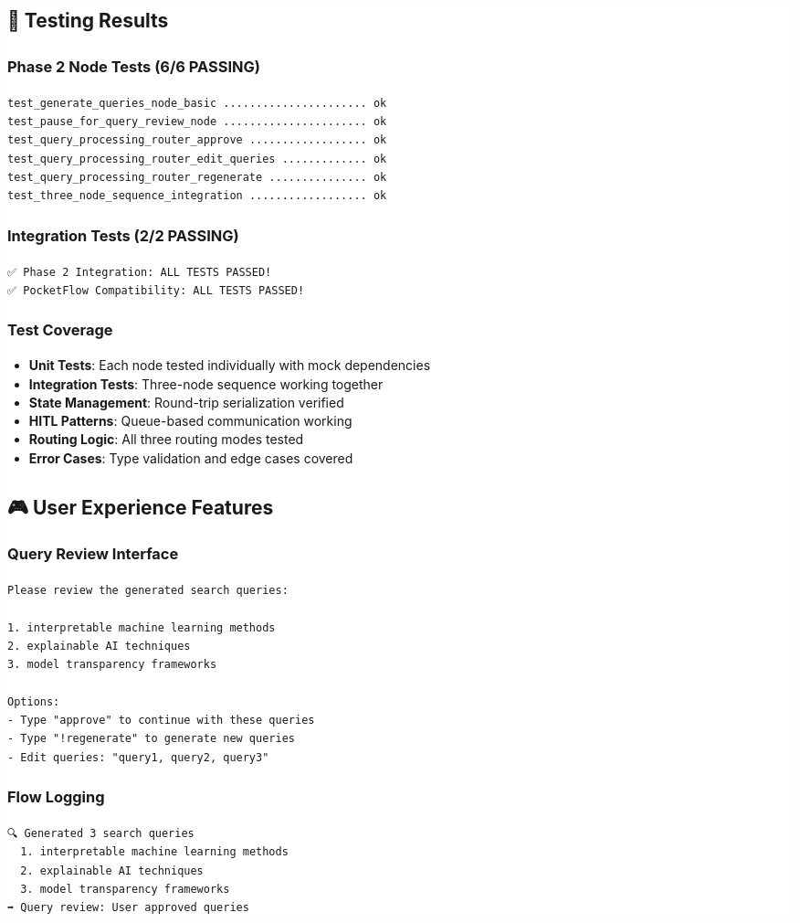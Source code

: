 ## 🧪 Testing Results

### Phase 2 Node Tests (6/6 PASSING)
```bash
test_generate_queries_node_basic ...................... ok
test_pause_for_query_review_node ...................... ok  
test_query_processing_router_approve .................. ok
test_query_processing_router_edit_queries ............. ok
test_query_processing_router_regenerate ............... ok
test_three_node_sequence_integration .................. ok
```

### Integration Tests (2/2 PASSING)
```bash
✅ Phase 2 Integration: ALL TESTS PASSED!
✅ PocketFlow Compatibility: ALL TESTS PASSED!
```

### Test Coverage
- **Unit Tests**: Each node tested individually with mock dependencies
- **Integration Tests**: Three-node sequence working together
- **State Management**: Round-trip serialization verified
- **HITL Patterns**: Queue-based communication working
- **Routing Logic**: All three routing modes tested
- **Error Cases**: Type validation and edge cases covered

## 🎮 User Experience Features

### Query Review Interface
```
Please review the generated search queries:

1. interpretable machine learning methods
2. explainable AI techniques  
3. model transparency frameworks

Options:
- Type "approve" to continue with these queries
- Type "!regenerate" to generate new queries
- Edit queries: "query1, query2, query3"
```

### Flow Logging
```
🔍 Generated 3 search queries
  1. interpretable machine learning methods
  2. explainable AI techniques
  3. model transparency frameworks
➡️ Query review: User approved queries
```
